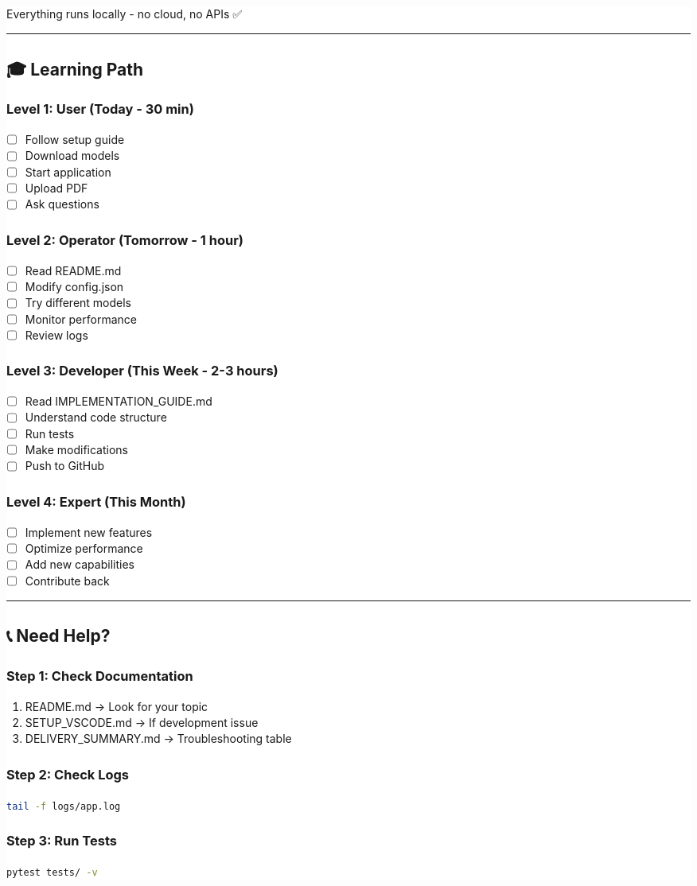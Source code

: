 Everything runs locally - no cloud, no APIs ✅

---

## 🎓 Learning Path

### Level 1: User (Today - 30 min)
- [ ] Follow setup guide
- [ ] Download models
- [ ] Start application
- [ ] Upload PDF
- [ ] Ask questions

### Level 2: Operator (Tomorrow - 1 hour)
- [ ] Read README.md
- [ ] Modify config.json
- [ ] Try different models
- [ ] Monitor performance
- [ ] Review logs

### Level 3: Developer (This Week - 2-3 hours)
- [ ] Read IMPLEMENTATION_GUIDE.md
- [ ] Understand code structure
- [ ] Run tests
- [ ] Make modifications
- [ ] Push to GitHub

### Level 4: Expert (This Month)
- [ ] Implement new features
- [ ] Optimize performance
- [ ] Add new capabilities
- [ ] Contribute back

---

## 📞 Need Help?

### Step 1: Check Documentation
1. README.md → Look for your topic
2. SETUP_VSCODE.md → If development issue
3. DELIVERY_SUMMARY.md → Troubleshooting table

### Step 2: Check Logs
```bash
tail -f logs/app.log
```

### Step 3: Run Tests
```bash
pytest tests/ -v
```

